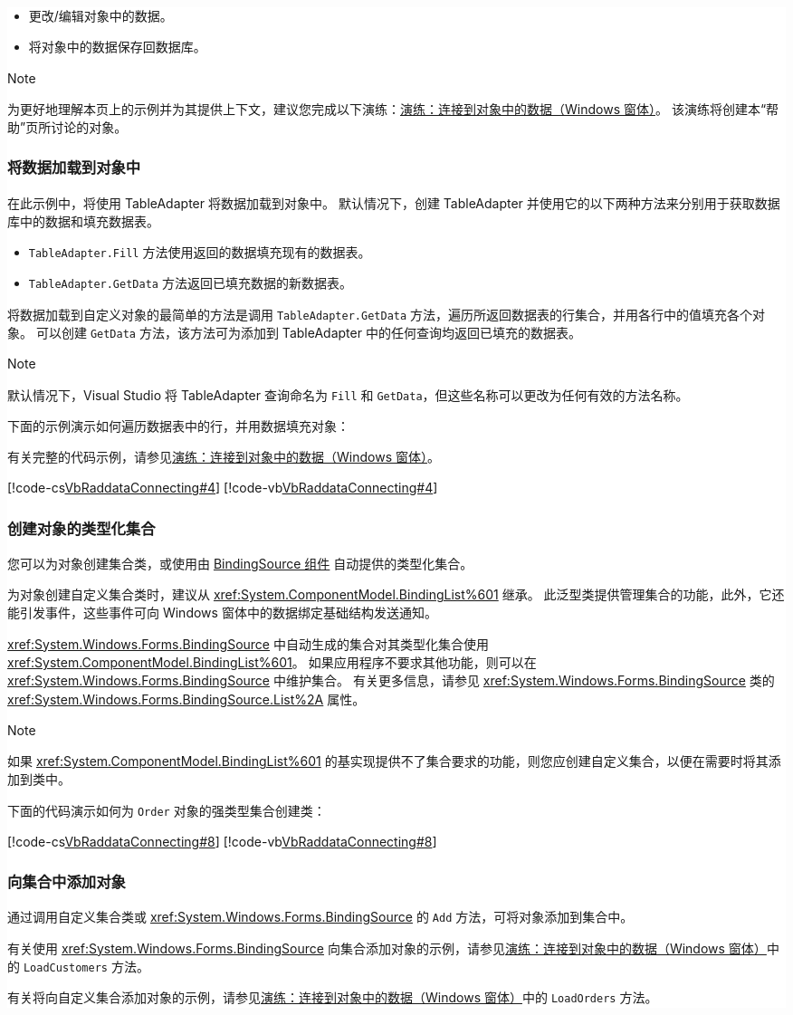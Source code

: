 -   更改\/编辑对象中的数据。  
  
-   将对象中的数据保存回数据库。  
  
> [!NOTE]
>  为更好地理解本页上的示例并为其提供上下文，建议您完成以下演练：[演练：连接到对象中的数据（Windows 窗体）](../Topic/Walkthrough:%20Connecting%20to%20Data%20in%20Objects%20\(Windows%20Forms\).md)。  该演练将创建本“帮助”页所讨论的对象。  
  
### 将数据加载到对象中  
 在此示例中，将使用 TableAdapter 将数据加载到对象中。  默认情况下，创建 TableAdapter 并使用它的以下两种方法来分别用于获取数据库中的数据和填充数据表。  
  
-   `TableAdapter.Fill` 方法使用返回的数据填充现有的数据表。  
  
-   `TableAdapter.GetData` 方法返回已填充数据的新数据表。  
  
 将数据加载到自定义对象的最简单的方法是调用 `TableAdapter.GetData` 方法，遍历所返回数据表的行集合，并用各行中的值填充各个对象。  可以创建 `GetData` 方法，该方法可为添加到 TableAdapter 中的任何查询均返回已填充的数据表。  
  
> [!NOTE]
>  默认情况下，Visual Studio 将 TableAdapter 查询命名为 `Fill` 和 `GetData`，但这些名称可以更改为任何有效的方法名称。  
  
 下面的示例演示如何遍历数据表中的行，并用数据填充对象：  
  
 有关完整的代码示例，请参见[演练：连接到对象中的数据（Windows 窗体）](../Topic/Walkthrough:%20Connecting%20to%20Data%20in%20Objects%20\(Windows%20Forms\).md)。  
  
 [!code-cs[VbRaddataConnecting#4](../data-tools/codesnippet/CSharp/bind-objects-in-visual-studio_1.cs)]
 [!code-vb[VbRaddataConnecting#4](../data-tools/codesnippet/VisualBasic/bind-objects-in-visual-studio_1.vb)]  
  
### 创建对象的类型化集合  
 您可以为对象创建集合类，或使用由 [BindingSource 组件](../Topic/BindingSource%20Component.md) 自动提供的类型化集合。  
  
 为对象创建自定义集合类时，建议从 <xref:System.ComponentModel.BindingList%601> 继承。  此泛型类提供管理集合的功能，此外，它还能引发事件，这些事件可向 Windows 窗体中的数据绑定基础结构发送通知。  
  
 <xref:System.Windows.Forms.BindingSource> 中自动生成的集合对其类型化集合使用 <xref:System.ComponentModel.BindingList%601>。  如果应用程序不要求其他功能，则可以在 <xref:System.Windows.Forms.BindingSource> 中维护集合。  有关更多信息，请参见 <xref:System.Windows.Forms.BindingSource> 类的 <xref:System.Windows.Forms.BindingSource.List%2A> 属性。  
  
> [!NOTE]
>  如果 <xref:System.ComponentModel.BindingList%601> 的基实现提供不了集合要求的功能，则您应创建自定义集合，以便在需要时将其添加到类中。  
  
 下面的代码演示如何为 `Order` 对象的强类型集合创建类：  
  
 [!code-cs[VbRaddataConnecting#8](../data-tools/codesnippet/CSharp/bind-objects-in-visual-studio_2.cs)]
 [!code-vb[VbRaddataConnecting#8](../data-tools/codesnippet/VisualBasic/bind-objects-in-visual-studio_2.vb)]  
  
### 向集合中添加对象  
 通过调用自定义集合类或 <xref:System.Windows.Forms.BindingSource> 的 `Add` 方法，可将对象添加到集合中。  
  
 有关使用 <xref:System.Windows.Forms.BindingSource> 向集合添加对象的示例，请参见[演练：连接到对象中的数据（Windows 窗体）](../Topic/Walkthrough:%20Connecting%20to%20Data%20in%20Objects%20\(Windows%20Forms\).md)中的 `LoadCustomers` 方法。  
  
 有关将向自定义集合添加对象的示例，请参见[演练：连接到对象中的数据（Windows 窗体）](../Topic/Walkthrough:%20Connecting%20to%20Data%20in%20Objects%20\(Windows%20Forms\).md)中的 `LoadOrders` 方法。  
  